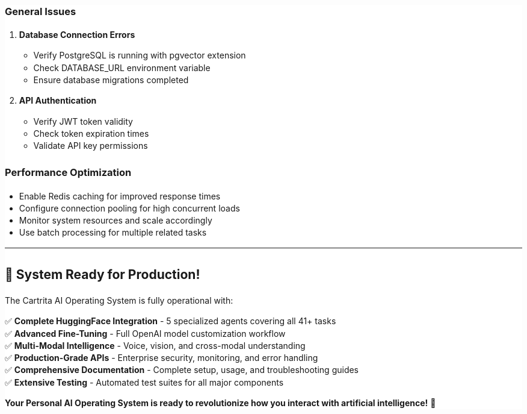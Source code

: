 ### General Issues

1. **Database Connection Errors**
   - Verify PostgreSQL is running with pgvector extension
   - Check DATABASE_URL environment variable
   - Ensure database migrations completed

2. **API Authentication**
   - Verify JWT token validity
   - Check token expiration times
   - Validate API key permissions

### Performance Optimization

- Enable Redis caching for improved response times
- Configure connection pooling for high concurrent loads
- Monitor system resources and scale accordingly
- Use batch processing for multiple related tasks

---

## 🎊 System Ready for Production!

The Cartrita AI Operating System is fully operational with:

✅ **Complete HuggingFace Integration** - 5 specialized agents covering all 41+ tasks  
✅ **Advanced Fine-Tuning** - Full OpenAI model customization workflow  
✅ **Multi-Modal Intelligence** - Voice, vision, and cross-modal understanding  
✅ **Production-Grade APIs** - Enterprise security, monitoring, and error handling  
✅ **Comprehensive Documentation** - Complete setup, usage, and troubleshooting guides  
✅ **Extensive Testing** - Automated test suites for all major components  

**Your Personal AI Operating System is ready to revolutionize how you interact with artificial intelligence!** 🚀